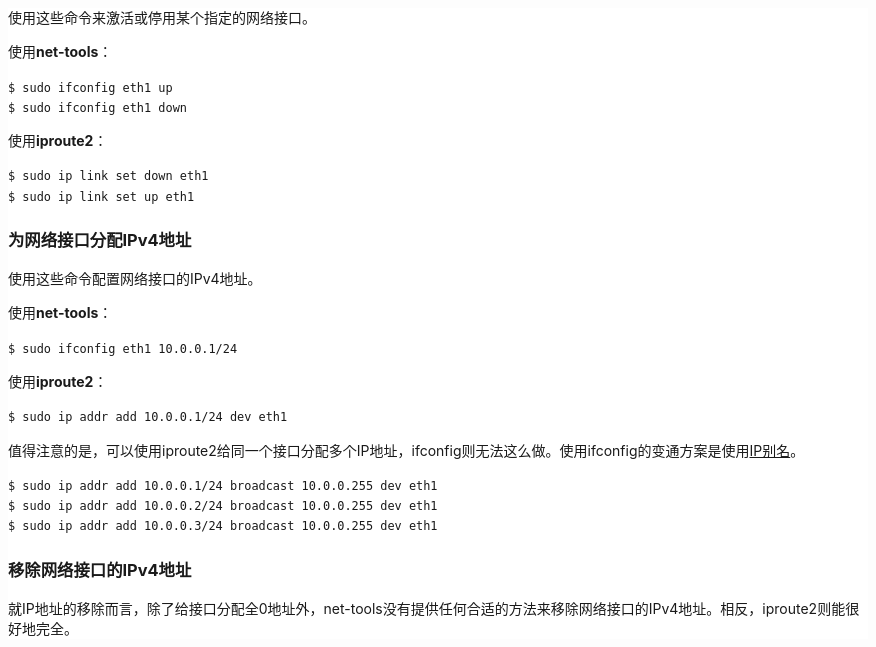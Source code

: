 
使用这些命令来激活或停用某个指定的网络接口。


使用**net-tools**：



```
$ sudo ifconfig eth1 up
$ sudo ifconfig eth1 down 

```

使用**iproute2**：



```
$ sudo ip link set down eth1
$ sudo ip link set up eth1 

```

### 为网络接口分配IPv4地址


使用这些命令配置网络接口的IPv4地址。


使用**net-tools**：



```
$ sudo ifconfig eth1 10.0.0.1/24 

```

使用**iproute2**：



```
$ sudo ip addr add 10.0.0.1/24 dev eth1 

```

值得注意的是，可以使用iproute2给同一个接口分配多个IP地址，ifconfig则无法这么做。使用ifconfig的变通方案是使用[IP别名](http://xmodulo.com/2013/02/how-to-assign-multiple-ip-addresses-to-one-network-interface-on-centos.html)。



```
$ sudo ip addr add 10.0.0.1/24 broadcast 10.0.0.255 dev eth1
$ sudo ip addr add 10.0.0.2/24 broadcast 10.0.0.255 dev eth1
$ sudo ip addr add 10.0.0.3/24 broadcast 10.0.0.255 dev eth1

```

### 移除网络接口的IPv4地址


就IP地址的移除而言，除了给接口分配全0地址外，net-tools没有提供任何合适的方法来移除网络接口的IPv4地址。相反，iproute2则能很好地完全。
